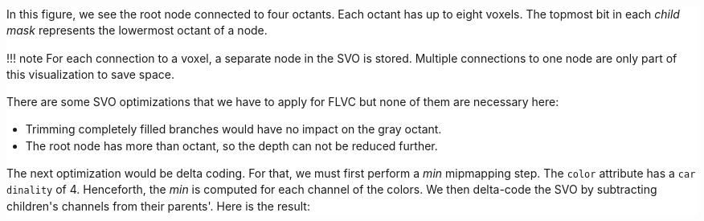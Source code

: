 In this figure, we see the root node connected to four octants.
Each octant has up to eight voxels.
The topmost bit in each *child mask* represents the lowermost octant of a node.

!!! note
    For each connection to a voxel, a separate node in the SVO  is stored.
    Multiple connections to one node are only part of this visualization to save space.

There are some SVO optimizations that we have to apply for FLVC but none of them
are necessary here:

- Trimming completely filled branches would have no impact on the gray octant.
- The root node has more than octant, so the depth can not be reduced further.

The next optimization would be delta coding.
For that, we must first perform a $min$ mipmapping step.
The `color` attribute has a `cardinality` of 4.
Henceforth, the $min$ is computed for each channel of the colors.
We then delta-code the SVO by subtracting children's channels from their parents'.
Here is the result:
